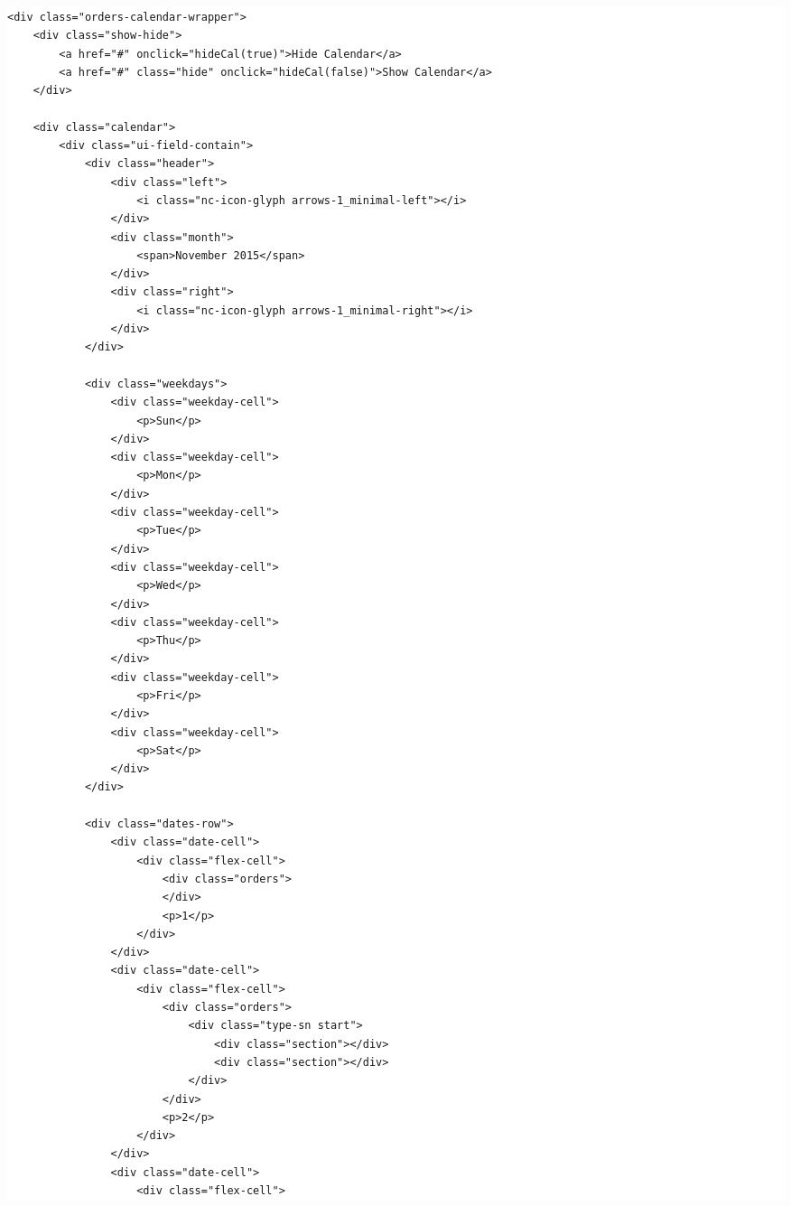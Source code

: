 	<div class="orders-calendar-wrapper">
		<div class="show-hide">
			<a href="#" onclick="hideCal(true)">Hide Calendar</a>
			<a href="#" class="hide" onclick="hideCal(false)">Show Calendar</a>
		</div>

		<div class="calendar">
			<div class="ui-field-contain">
				<div class="header">
					<div class="left">
						<i class="nc-icon-glyph arrows-1_minimal-left"></i>
					</div>
					<div class="month">
						<span>November 2015</span>
					</div>
					<div class="right">
						<i class="nc-icon-glyph arrows-1_minimal-right"></i>
					</div>
				</div>

				<div class="weekdays">
					<div class="weekday-cell">
						<p>Sun</p>
					</div>
					<div class="weekday-cell">
						<p>Mon</p>
					</div>
					<div class="weekday-cell">
						<p>Tue</p>
					</div>
					<div class="weekday-cell">
						<p>Wed</p>
					</div>
					<div class="weekday-cell">
						<p>Thu</p>
					</div>
					<div class="weekday-cell">
						<p>Fri</p>
					</div>
					<div class="weekday-cell">
						<p>Sat</p>
					</div>
				</div>

				<div class="dates-row">
					<div class="date-cell">
						<div class="flex-cell">
							<div class="orders">
							</div>
							<p>1</p>
						</div>
					</div>
					<div class="date-cell">
						<div class="flex-cell">
							<div class="orders">
								<div class="type-sn start">
									<div class="section"></div>
									<div class="section"></div>
								</div>
							</div>
							<p>2</p>
						</div>
					</div>
					<div class="date-cell">
						<div class="flex-cell">
